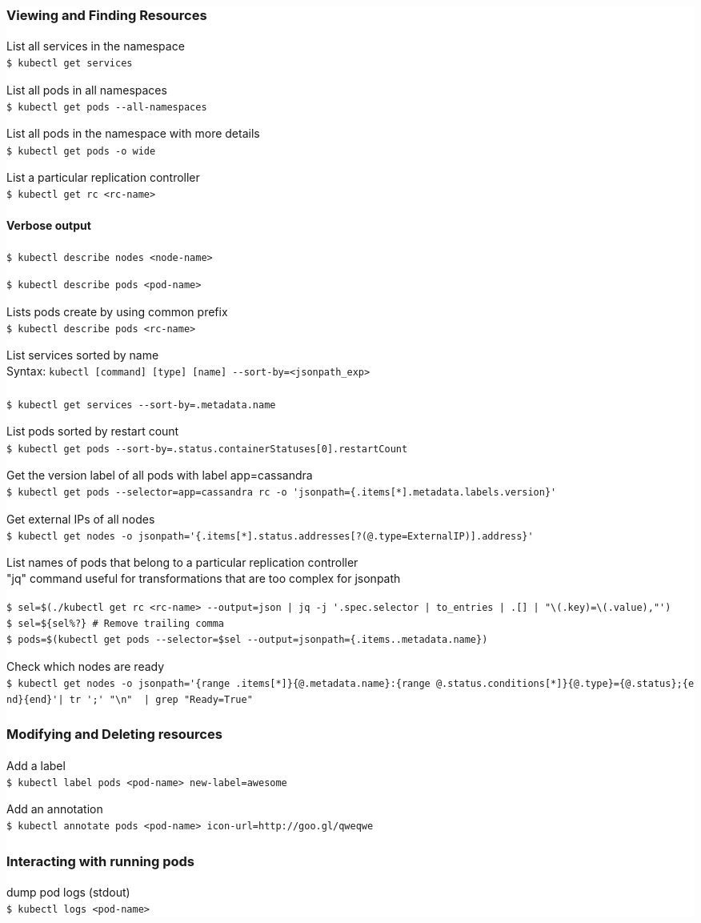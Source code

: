 ### Viewing and Finding Resources
List all services in the namespace<br>
`$ kubectl get services`

List all pods in all namespaces<br>
`$ kubectl get pods --all-namespaces`

List all pods in the namespace with more details<br>
`$ kubectl get pods -o wide`

List a particular replication controller<br>
`$ kubectl get rc <rc-name>`

#### Verbose output
`$ kubectl describe nodes <node-name>`

`$ kubectl describe pods <pod-name>`

Lists pods create by <rc-name> using common prefix<br>
`$ kubectl describe pods <rc-name>`

List services sorted by name<br>
Syntax: `kubectl [command] [type] [name] --sort-by=<jsonpath_exp>`<br><br>
`$ kubectl get services --sort-by=.metadata.name`

List pods sorted by restart count<br>
`$ kubectl get pods --sort-by=.status.containerStatuses[0].restartCount`

Get the version label of all pods with label app=cassandra<br>
`$ kubectl get pods --selector=app=cassandra rc -o 'jsonpath={.items[*].metadata.labels.version}'`

Get external IPs of all nodes<br>
`$ kubectl get nodes -o jsonpath='{.items[*].status.addresses[?(@.type=ExternalIP)].address}'`

List names of pods that belong to a particular replication controller<br>
"jq" command useful for transformations that are too complex for jsonpath
```
$ sel=$(./kubectl get rc <rc-name> --output=json | jq -j '.spec.selector | to_entries | .[] | "\(.key)=\(.value),"')
$ sel=${sel%?} # Remove trailing comma
$ pods=$(kubectl get pods --selector=$sel --output=jsonpath={.items..metadata.name})
```

Check which nodes are ready<br>
`$ kubectl get nodes -o jsonpath='{range .items[*]}{@.metadata.name}:{range @.status.conditions[*]}{@.type}={@.status};{end}{end}'| tr ';' "\n"  | grep "Ready=True"`

### Modifying and Deleting resources

Add a label<br>
`$ kubectl label pods <pod-name> new-label=awesome`

Add an annotation<br>
`$ kubectl annotate pods <pod-name> icon-url=http://goo.gl/qweqwe`


### Interacting with running pods
dump pod logs (stdout)<br>
`$ kubectl logs <pod-name>`
